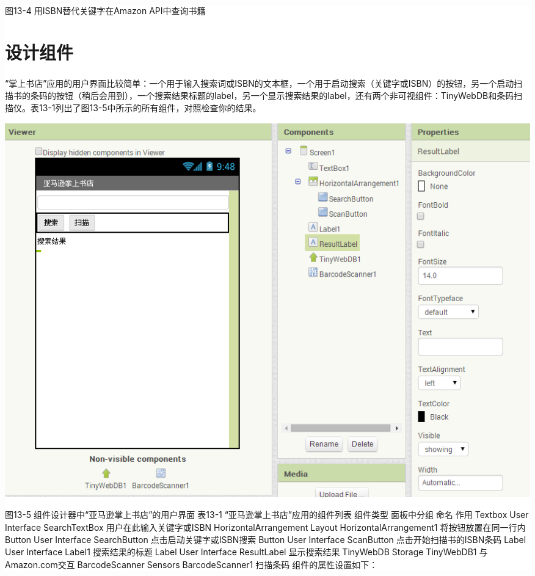 图13-4 用ISBN替代关键字在Amazon API中查询书籍
# 设计组件

“掌上书店”应用的用户界面比较简单：一个用于输入搜索词或ISBN的文本框，一个用于启动搜索（关键字或ISBN）的按钮，另一个启动扫描书的条码的按钮（稍后会用到），一个搜索结果标题的label，另一个显示搜索结果的label，还有两个非可视组件：TinyWebDB和条码扫描仪。表13-1列出了图13-5中所示的所有组件，对照检查你的结果。

![](./images/5-11.png)

图13-5 组件设计器中“亚马逊掌上书店”的用户界面
表13-1 “亚马逊掌上书店”应用的组件列表
组件类型	面板中分组	命名	作用
Textbox	User Interface	SearchTextBox	用户在此输入关键字或ISBN
HorizontalArrangement	Layout	HorizontalArrangement1	将按钮放置在同一行内
Button	User Interface	SearchButton	点击启动关键字或ISBN搜索
Button	User Interface	ScanButton	点击开始扫描书的ISBN条码
Label	User Interface	Label1	搜索结果的标题
Label	User Interface	ResultLabel	显示搜索结果
TinyWebDB	Storage	TinyWebDB1	与Amazon.com交互
BarcodeScanner	Sensors	BarcodeScanner1	扫描条码
组件的属性设置如下：
